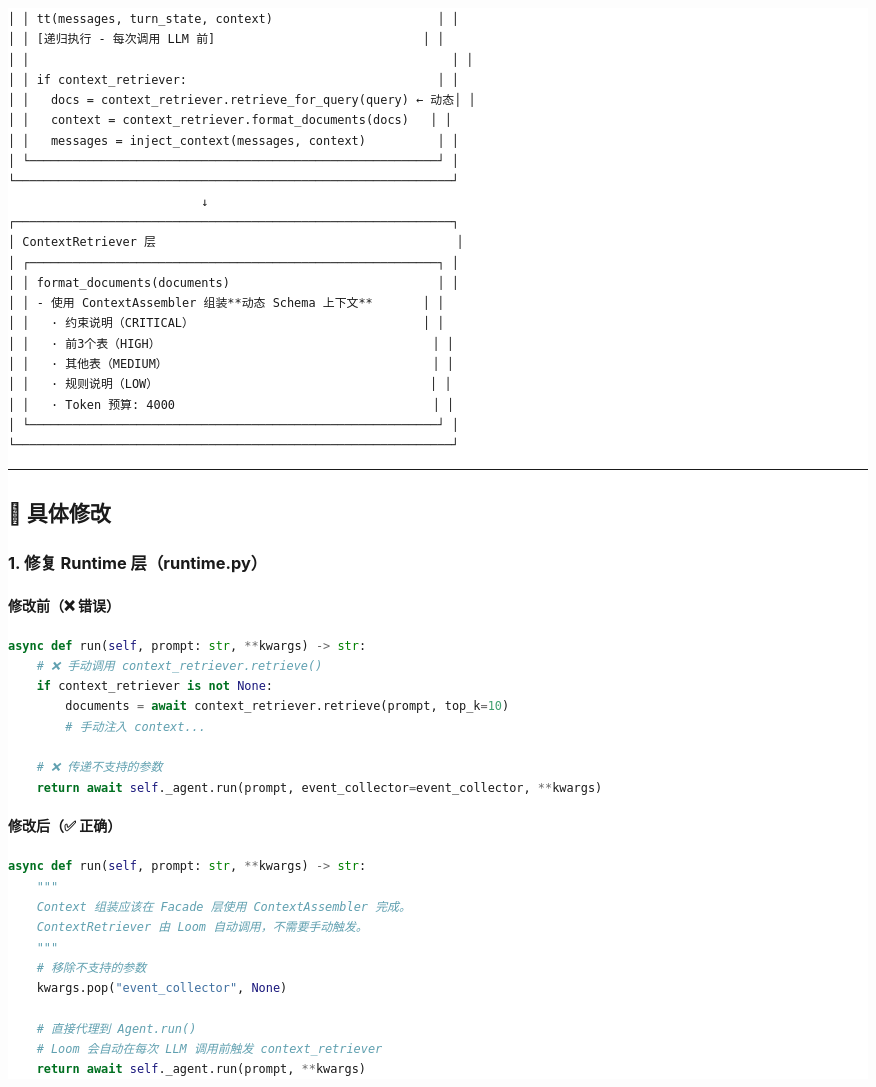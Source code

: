 ```
│ │ tt(messages, turn_state, context)                       │ │
│ │ [递归执行 - 每次调用 LLM 前]                             │ │
│ │                                                           │ │
│ │ if context_retriever:                                   │ │
│ │   docs = context_retriever.retrieve_for_query(query) ← 动态│ │
│ │   context = context_retriever.format_documents(docs)   │ │
│ │   messages = inject_context(messages, context)          │ │
│ └─────────────────────────────────────────────────────────┘ │
└─────────────────────────────────────────────────────────────┘
                           ↓
┌─────────────────────────────────────────────────────────────┐
│ ContextRetriever 层                                          │
│ ┌─────────────────────────────────────────────────────────┐ │
│ │ format_documents(documents)                             │ │
│ │ - 使用 ContextAssembler 组装**动态 Schema 上下文**       │ │
│ │   · 约束说明（CRITICAL）                                │ │
│ │   · 前3个表（HIGH）                                      │ │
│ │   · 其他表（MEDIUM）                                     │ │
│ │   · 规则说明（LOW）                                      │ │
│ │   · Token 预算: 4000                                    │ │
│ └─────────────────────────────────────────────────────────┘ │
└─────────────────────────────────────────────────────────────┘
```

---

## 🔧 具体修改

### 1. 修复 Runtime 层（runtime.py）

#### 修改前（❌ 错误）

```python
async def run(self, prompt: str, **kwargs) -> str:
    # ❌ 手动调用 context_retriever.retrieve()
    if context_retriever is not None:
        documents = await context_retriever.retrieve(prompt, top_k=10)
        # 手动注入 context...

    # ❌ 传递不支持的参数
    return await self._agent.run(prompt, event_collector=event_collector, **kwargs)
```

#### 修改后（✅ 正确）

```python
async def run(self, prompt: str, **kwargs) -> str:
    """
    Context 组装应该在 Facade 层使用 ContextAssembler 完成。
    ContextRetriever 由 Loom 自动调用，不需要手动触发。
    """
    # 移除不支持的参数
    kwargs.pop("event_collector", None)

    # 直接代理到 Agent.run()
    # Loom 会自动在每次 LLM 调用前触发 context_retriever
    return await self._agent.run(prompt, **kwargs)
```
